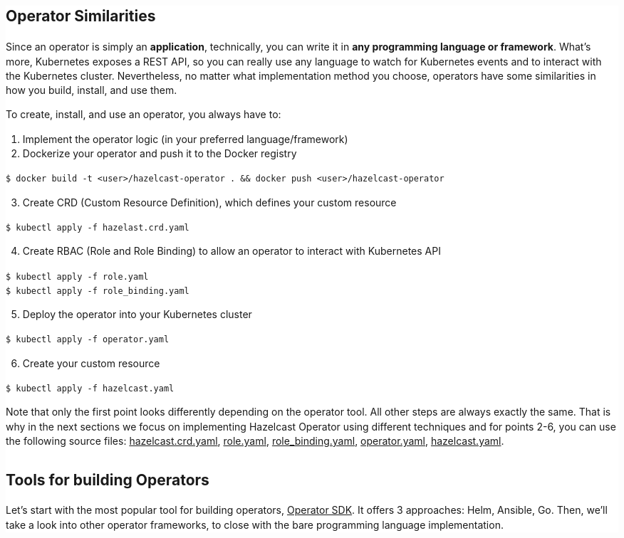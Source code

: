 ## Operator Similarities

Since an operator is simply an **application**, technically, you can write it in **any programming language or framework**. What’s more, Kubernetes exposes a REST API, so you can really use any language to watch for Kubernetes events and to interact with the Kubernetes cluster. Nevertheless, no matter what implementation method you choose, operators have some similarities in how you build, install, and use them.

To create, install, and use an operator, you always have to:

1. Implement the operator logic (in your preferred language/framework)
2. Dockerize your operator and push it to the Docker registry


```
$ docker build -t <user>/hazelcast-operator . && docker push <user>/hazelcast-operator
```

3. Create CRD (Custom Resource Definition), which defines your custom resource


```
$ kubectl apply -f hazelast.crd.yaml
```

4. Create RBAC (Role and Role Binding) to allow an operator to interact with Kubernetes API


```
$ kubectl apply -f role.yaml
$ kubectl apply -f role_binding.yaml
```

5. Deploy the operator into your Kubernetes cluster


```
$ kubectl apply -f operator.yaml
```

6. Create your custom resource


```
$ kubectl apply -f hazelcast.yaml
```


Note that only the first point looks differently depending on the operator tool. All other steps are always exactly the same. That is why in the next sections we focus on implementing Hazelcast Operator using different techniques and for points 2-6, you can use the following source files: [hazelcast.crd.yaml](https://github.com/leszko/build-your-operator/blob/main/hazelcast.crd.yaml), [role.yaml](https://github.com/leszko/build-your-operator/blob/main/role.yaml), [role\_binding.yaml](https://github.com/leszko/build-your-operator/blob/main/role_binding.yaml), [operator.yaml](https://github.com/leszko/build-your-operator/blob/main/operator.yaml), [hazelcast.yaml](https://github.com/leszko/build-your-operator/blob/main/hazelcast.yaml).

## Tools for building Operators

Let’s start with the most popular tool for building operators, [Operator SDK](https://sdk.operatorframework.io/). It offers 3 approaches: Helm, Ansible, Go. Then, we’ll take a look into other operator frameworks, to close with the bare programming language implementation.
